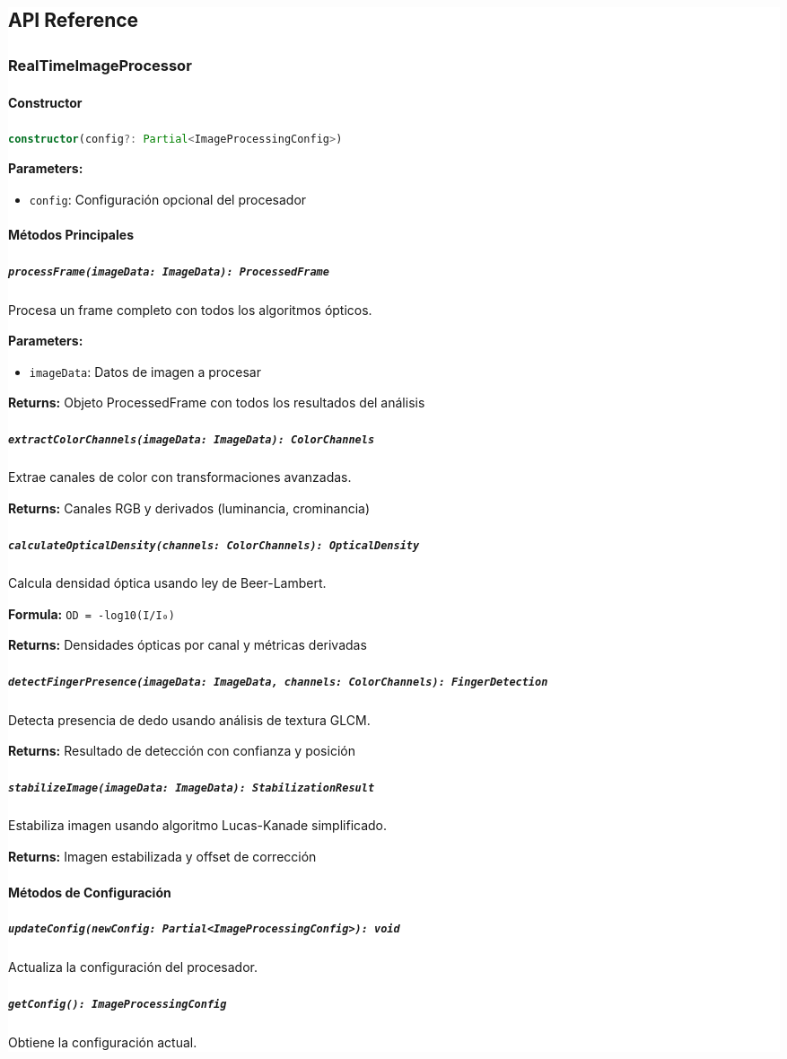 ## API Reference

### RealTimeImageProcessor

#### Constructor

```typescript
constructor(config?: Partial<ImageProcessingConfig>)
```

**Parameters:**
- `config`: Configuración opcional del procesador

#### Métodos Principales

##### `processFrame(imageData: ImageData): ProcessedFrame`
Procesa un frame completo con todos los algoritmos ópticos.

**Parameters:**
- `imageData`: Datos de imagen a procesar

**Returns:** Objeto ProcessedFrame con todos los resultados del análisis

##### `extractColorChannels(imageData: ImageData): ColorChannels`
Extrae canales de color con transformaciones avanzadas.

**Returns:** Canales RGB y derivados (luminancia, crominancia)

##### `calculateOpticalDensity(channels: ColorChannels): OpticalDensity`
Calcula densidad óptica usando ley de Beer-Lambert.

**Formula:** `OD = -log10(I/I₀)`

**Returns:** Densidades ópticas por canal y métricas derivadas

##### `detectFingerPresence(imageData: ImageData, channels: ColorChannels): FingerDetection`
Detecta presencia de dedo usando análisis de textura GLCM.

**Returns:** Resultado de detección con confianza y posición

##### `stabilizeImage(imageData: ImageData): StabilizationResult`
Estabiliza imagen usando algoritmo Lucas-Kanade simplificado.

**Returns:** Imagen estabilizada y offset de corrección

#### Métodos de Configuración

##### `updateConfig(newConfig: Partial<ImageProcessingConfig>): void`
Actualiza la configuración del procesador.

##### `getConfig(): ImageProcessingConfig`
Obtiene la configuración actual.
